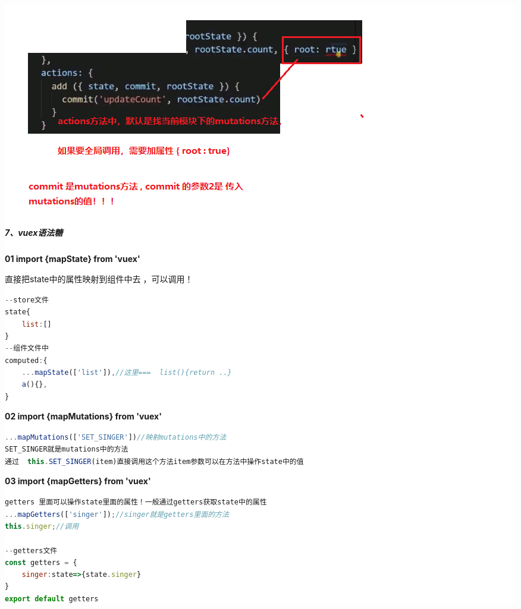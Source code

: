 ![76](..\images\76.png)





##### 7、vuex语法糖

**01 import {mapState} from 'vuex'**

直接把state中的属性映射到组件中去 ，可以调用！

````js
--store文件
state{
    list:[]
}
--组件文件中
computed:{
    ...mapState(['list']),//这里===  list(){return ..}
    a(){},
}
````

**02  import {mapMutations} from 'vuex'**

```js
...mapMutations(['SET_SINGER'])//映射mutations中的方法
SET_SINGER就是mutations中的方法
通过  this.SET_SINGER(item)直接调用这个方法item参数可以在方法中操作state中的值
```

**03 import {mapGetters} from 'vuex'**

````js
getters 里面可以操作state里面的属性！一般通过getters获取state中的属性
...mapGetters(['singer']);//singer就是getters里面的方法
this.singer;//调用

--getters文件
const getters = {
    singer:state=>{state.singer}
}
export default getters
````
